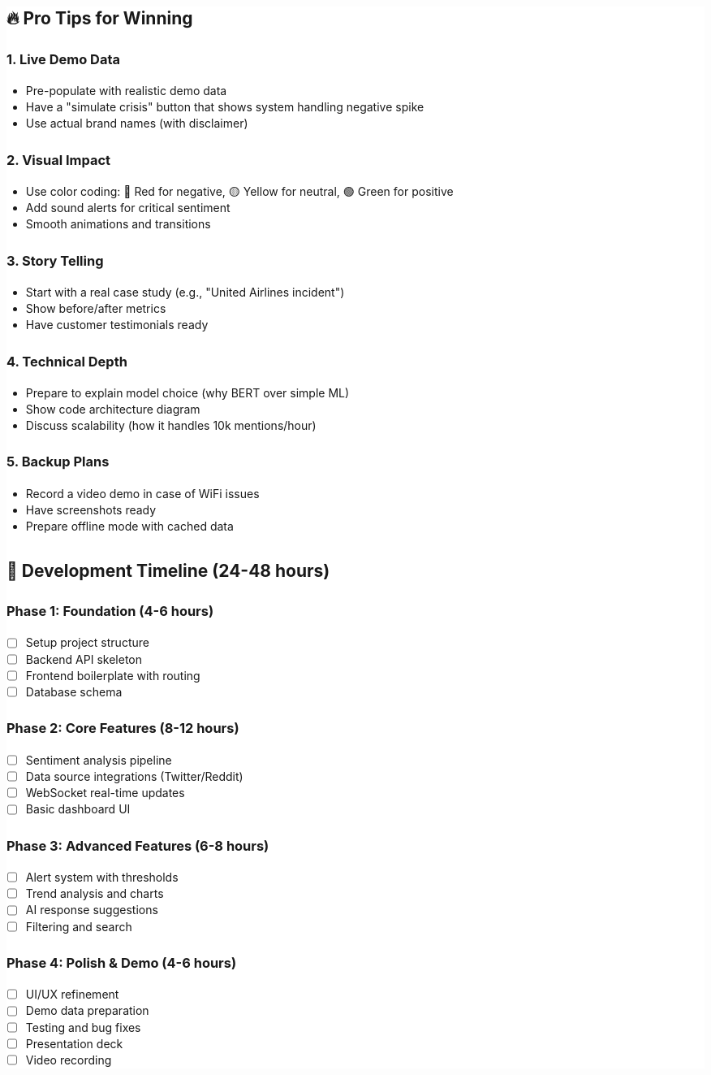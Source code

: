 ## 🔥 Pro Tips for Winning

### 1. **Live Demo Data**
- Pre-populate with realistic demo data
- Have a "simulate crisis" button that shows system handling negative spike
- Use actual brand names (with disclaimer)

### 2. **Visual Impact**
- Use color coding: 🔴 Red for negative, 🟡 Yellow for neutral, 🟢 Green for positive
- Add sound alerts for critical sentiment
- Smooth animations and transitions

### 3. **Story Telling**
- Start with a real case study (e.g., "United Airlines incident")
- Show before/after metrics
- Have customer testimonials ready

### 4. **Technical Depth**
- Prepare to explain model choice (why BERT over simple ML)
- Show code architecture diagram
- Discuss scalability (how it handles 10k mentions/hour)

### 5. **Backup Plans**
- Record a video demo in case of WiFi issues
- Have screenshots ready
- Prepare offline mode with cached data

## 🚧 Development Timeline (24-48 hours)

### Phase 1: Foundation (4-6 hours)
- [ ] Setup project structure
- [ ] Backend API skeleton
- [ ] Frontend boilerplate with routing
- [ ] Database schema

### Phase 2: Core Features (8-12 hours)
- [ ] Sentiment analysis pipeline
- [ ] Data source integrations (Twitter/Reddit)
- [ ] WebSocket real-time updates
- [ ] Basic dashboard UI

### Phase 3: Advanced Features (6-8 hours)
- [ ] Alert system with thresholds
- [ ] Trend analysis and charts
- [ ] AI response suggestions
- [ ] Filtering and search

### Phase 4: Polish & Demo (4-6 hours)
- [ ] UI/UX refinement
- [ ] Demo data preparation
- [ ] Testing and bug fixes
- [ ] Presentation deck
- [ ] Video recording
